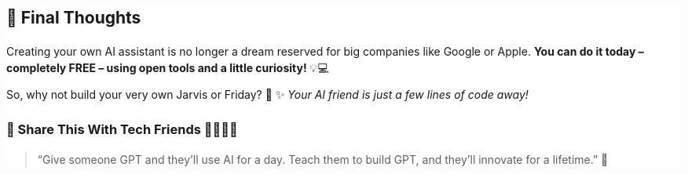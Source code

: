 
## 💬 Final Thoughts

Creating your own AI assistant is no longer a dream reserved for big companies like Google or Apple.
**You can do it today – completely FREE – using open tools and a little curiosity!** 💡💻

So, why not build your very own Jarvis or Friday? 🤖
✨ *Your AI friend is just a few lines of code away!*

### 🔗 Share This With Tech Friends 👨‍💻👩‍💻

> “Give someone GPT and they’ll use AI for a day. Teach them to build GPT, and they’ll innovate for a lifetime.” 🌟

